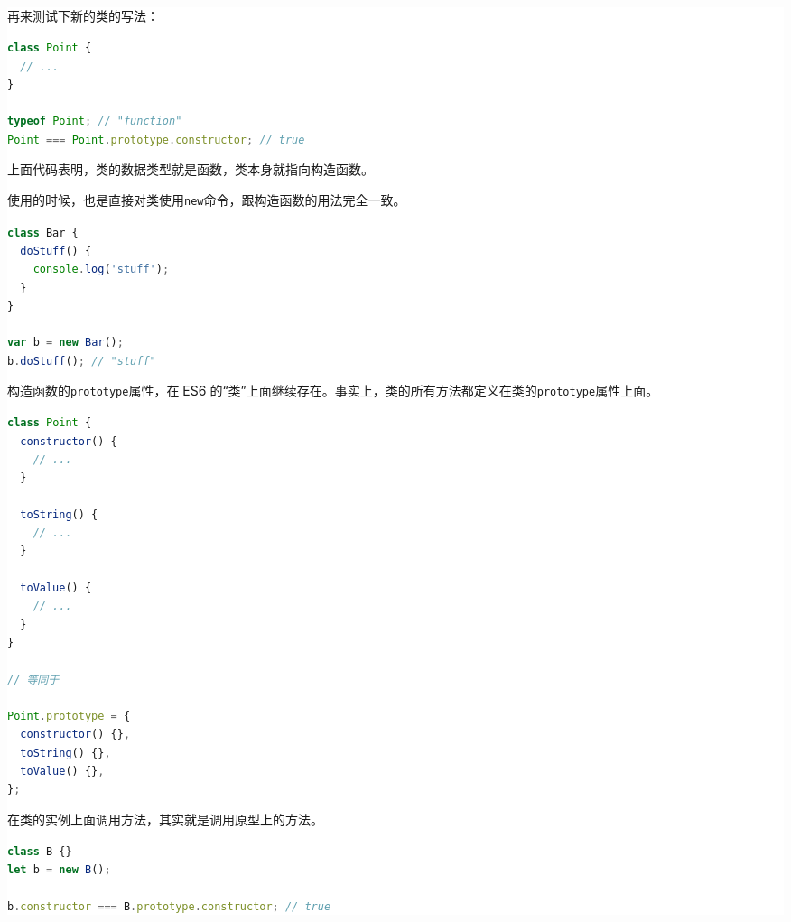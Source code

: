 再来测试下新的类的写法：

```javascript
class Point {
  // ...
}

typeof Point; // "function"
Point === Point.prototype.constructor; // true
```

上面代码表明，类的数据类型就是函数，类本身就指向构造函数。

使用的时候，也是直接对类使用`new`命令，跟构造函数的用法完全一致。

```javascript
class Bar {
  doStuff() {
    console.log('stuff');
  }
}

var b = new Bar();
b.doStuff(); // "stuff"
```

构造函数的`prototype`属性，在 ES6 的“类”上面继续存在。事实上，类的所有方法都定义在类的`prototype`属性上面。

```javascript
class Point {
  constructor() {
    // ...
  }

  toString() {
    // ...
  }

  toValue() {
    // ...
  }
}

// 等同于

Point.prototype = {
  constructor() {},
  toString() {},
  toValue() {},
};
```

在类的实例上面调用方法，其实就是调用原型上的方法。

```javascript
class B {}
let b = new B();

b.constructor === B.prototype.constructor; // true
```
